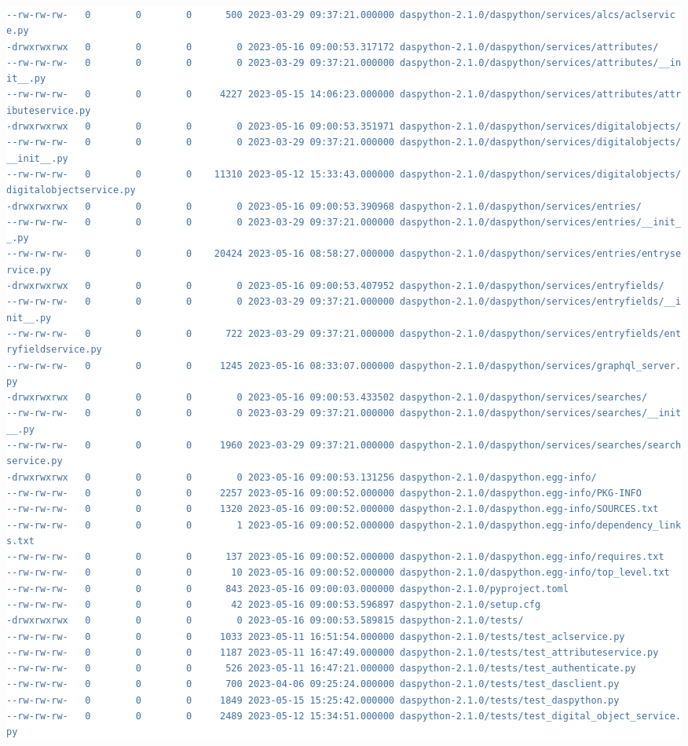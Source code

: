 ```diff
--rw-rw-rw-   0        0        0      500 2023-03-29 09:37:21.000000 daspython-2.1.0/daspython/services/alcs/aclservice.py
-drwxrwxrwx   0        0        0        0 2023-05-16 09:00:53.317172 daspython-2.1.0/daspython/services/attributes/
--rw-rw-rw-   0        0        0        0 2023-03-29 09:37:21.000000 daspython-2.1.0/daspython/services/attributes/__init__.py
--rw-rw-rw-   0        0        0     4227 2023-05-15 14:06:23.000000 daspython-2.1.0/daspython/services/attributes/attributeservice.py
-drwxrwxrwx   0        0        0        0 2023-05-16 09:00:53.351971 daspython-2.1.0/daspython/services/digitalobjects/
--rw-rw-rw-   0        0        0        0 2023-03-29 09:37:21.000000 daspython-2.1.0/daspython/services/digitalobjects/__init__.py
--rw-rw-rw-   0        0        0    11310 2023-05-12 15:33:43.000000 daspython-2.1.0/daspython/services/digitalobjects/digitalobjectservice.py
-drwxrwxrwx   0        0        0        0 2023-05-16 09:00:53.390968 daspython-2.1.0/daspython/services/entries/
--rw-rw-rw-   0        0        0        0 2023-03-29 09:37:21.000000 daspython-2.1.0/daspython/services/entries/__init__.py
--rw-rw-rw-   0        0        0    20424 2023-05-16 08:58:27.000000 daspython-2.1.0/daspython/services/entries/entryservice.py
-drwxrwxrwx   0        0        0        0 2023-05-16 09:00:53.407952 daspython-2.1.0/daspython/services/entryfields/
--rw-rw-rw-   0        0        0        0 2023-03-29 09:37:21.000000 daspython-2.1.0/daspython/services/entryfields/__init__.py
--rw-rw-rw-   0        0        0      722 2023-03-29 09:37:21.000000 daspython-2.1.0/daspython/services/entryfields/entryfieldservice.py
--rw-rw-rw-   0        0        0     1245 2023-05-16 08:33:07.000000 daspython-2.1.0/daspython/services/graphql_server.py
-drwxrwxrwx   0        0        0        0 2023-05-16 09:00:53.433502 daspython-2.1.0/daspython/services/searches/
--rw-rw-rw-   0        0        0        0 2023-03-29 09:37:21.000000 daspython-2.1.0/daspython/services/searches/__init__.py
--rw-rw-rw-   0        0        0     1960 2023-03-29 09:37:21.000000 daspython-2.1.0/daspython/services/searches/searchservice.py
-drwxrwxrwx   0        0        0        0 2023-05-16 09:00:53.131256 daspython-2.1.0/daspython.egg-info/
--rw-rw-rw-   0        0        0     2257 2023-05-16 09:00:52.000000 daspython-2.1.0/daspython.egg-info/PKG-INFO
--rw-rw-rw-   0        0        0     1320 2023-05-16 09:00:52.000000 daspython-2.1.0/daspython.egg-info/SOURCES.txt
--rw-rw-rw-   0        0        0        1 2023-05-16 09:00:52.000000 daspython-2.1.0/daspython.egg-info/dependency_links.txt
--rw-rw-rw-   0        0        0      137 2023-05-16 09:00:52.000000 daspython-2.1.0/daspython.egg-info/requires.txt
--rw-rw-rw-   0        0        0       10 2023-05-16 09:00:52.000000 daspython-2.1.0/daspython.egg-info/top_level.txt
--rw-rw-rw-   0        0        0      843 2023-05-16 09:00:03.000000 daspython-2.1.0/pyproject.toml
--rw-rw-rw-   0        0        0       42 2023-05-16 09:00:53.596897 daspython-2.1.0/setup.cfg
-drwxrwxrwx   0        0        0        0 2023-05-16 09:00:53.589815 daspython-2.1.0/tests/
--rw-rw-rw-   0        0        0     1033 2023-05-11 16:51:54.000000 daspython-2.1.0/tests/test_aclservice.py
--rw-rw-rw-   0        0        0     1187 2023-05-11 16:47:49.000000 daspython-2.1.0/tests/test_attributeservice.py
--rw-rw-rw-   0        0        0      526 2023-05-11 16:47:21.000000 daspython-2.1.0/tests/test_authenticate.py
--rw-rw-rw-   0        0        0      700 2023-04-06 09:25:24.000000 daspython-2.1.0/tests/test_dasclient.py
--rw-rw-rw-   0        0        0     1849 2023-05-15 15:25:42.000000 daspython-2.1.0/tests/test_daspython.py
--rw-rw-rw-   0        0        0     2489 2023-05-12 15:34:51.000000 daspython-2.1.0/tests/test_digital_object_service.py
```